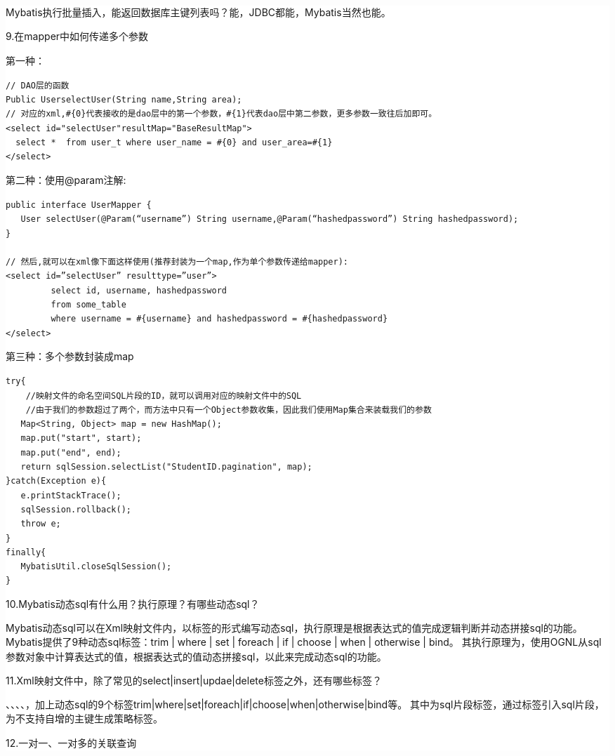 Mybatis执行批量插入，能返回数据库主键列表吗？能，JDBC都能，Mybatis当然也能。

9.在mapper中如何传递多个参数

第一种：

    // DAO层的函数  
    Public UserselectUser(String name,String area);  
    // 对应的xml,#{0}代表接收的是dao层中的第一个参数，#{1}代表dao层中第二参数，更多参数一致往后加即可。  
    <select id="selectUser"resultMap="BaseResultMap">    
      select *  from user_t where user_name = #{0} and user_area=#{1}     
    </select>
    
第二种：使用@param注解:

    public interface UserMapper {  
       User selectUser(@Param(“username”) String username,@Param(“hashedpassword”) String hashedpassword);  
    }
      
    // 然后,就可以在xml像下面这样使用(推荐封装为一个map,作为单个参数传递给mapper):  
    <select id=”selectUser” resulttype=”user”>  
             select id, username, hashedpassword  
             from some_table  
             where username = #{username} and hashedpassword = #{hashedpassword}   
    </select>

第三种：多个参数封装成map

    try{  
        //映射文件的命名空间SQL片段的ID，就可以调用对应的映射文件中的SQL  
        //由于我们的参数超过了两个，而方法中只有一个Object参数收集，因此我们使用Map集合来装载我们的参数  
       Map<String, Object> map = new HashMap();       
       map.put("start", start);       
       map.put("end", end);       
       return sqlSession.selectList("StudentID.pagination", map);  
    }catch(Exception e){      
       e.printStackTrace();       
       sqlSession.rollback();      
       throw e; 
    }  
    finally{   
       MybatisUtil.closeSqlSession();   
    }
     
10.Mybatis动态sql有什么用？执行原理？有哪些动态sql？

Mybatis动态sql可以在Xml映射文件内，以标签的形式编写动态sql，执行原理是根据表达式的值完成逻辑判断并动态拼接sql的功能。
Mybatis提供了9种动态sql标签：trim | where | set | foreach | if | choose | when | otherwise | bind。
其执行原理为，使用OGNL从sql参数对象中计算表达式的值，根据表达式的值动态拼接sql，以此来完成动态sql的功能。

11.Xml映射文件中，除了常见的select|insert|updae|delete标签之外，还有哪些标签？

<resultMap>、<parameterMap>、<sql>、<include>、<selectKey>，加上动态sql的9个标签trim|where|set|foreach|if|choose|when|otherwise|bind等。
其中为sql片段标签，通过<include>标签引入sql片段，<selectKey>为不支持自增的主键生成策略标签。

12.一对一、一对多的关联查询

